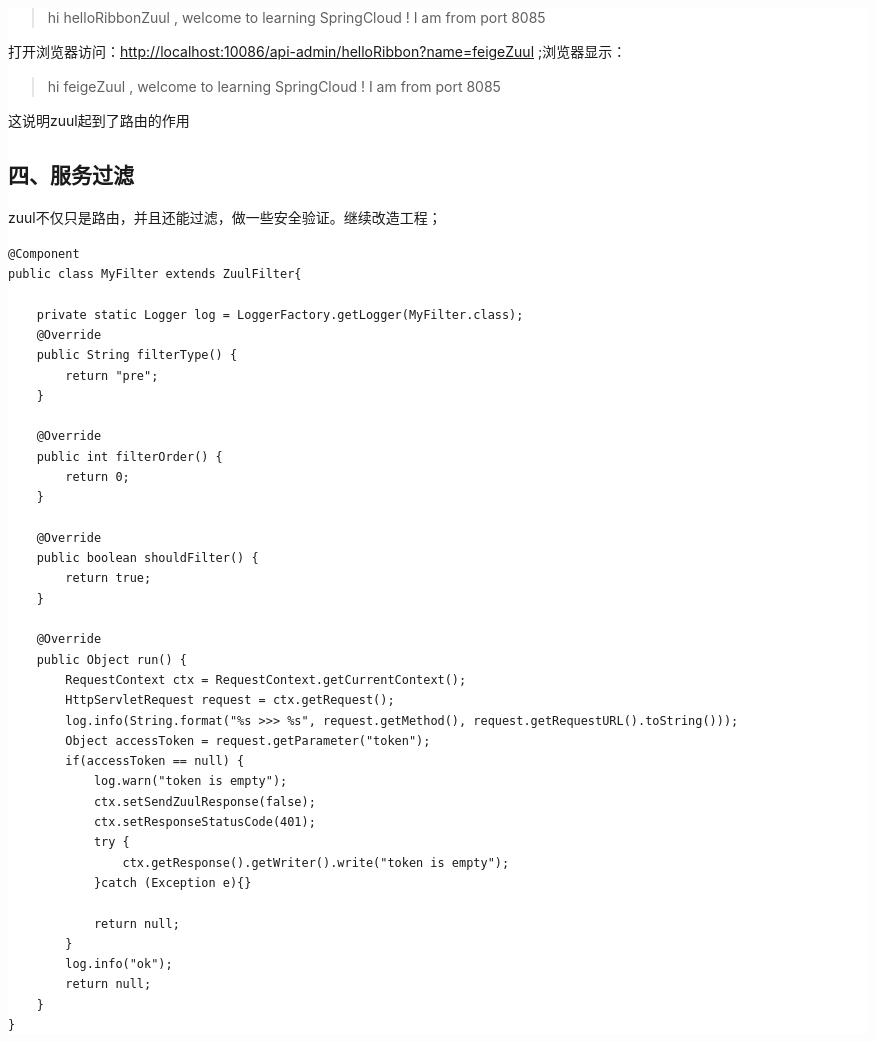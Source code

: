 > hi helloRibbonZuul , welcome to learning SpringCloud ! I am from port 8085

打开浏览器访问：[http://localhost:10086/api-admin/helloRibbon?name=feigeZuul](http://localhost:10086/api-admin/helloRibbon?name=feigeZuul) ;浏览器显示：

> hi feigeZuul , welcome to learning SpringCloud ! I am from port 8085

这说明zuul起到了路由的作用

## 四、服务过滤

zuul不仅只是路由，并且还能过滤，做一些安全验证。继续改造工程；

```
@Component
public class MyFilter extends ZuulFilter{

    private static Logger log = LoggerFactory.getLogger(MyFilter.class);
    @Override
    public String filterType() {
        return "pre";
    }

    @Override
    public int filterOrder() {
        return 0;
    }

    @Override
    public boolean shouldFilter() {
        return true;
    }

    @Override
    public Object run() {
        RequestContext ctx = RequestContext.getCurrentContext();
        HttpServletRequest request = ctx.getRequest();
        log.info(String.format("%s >>> %s", request.getMethod(), request.getRequestURL().toString()));
        Object accessToken = request.getParameter("token");
        if(accessToken == null) {
            log.warn("token is empty");
            ctx.setSendZuulResponse(false);
            ctx.setResponseStatusCode(401);
            try {
                ctx.getResponse().getWriter().write("token is empty");
            }catch (Exception e){}

            return null;
        }
        log.info("ok");
        return null;
    }
}
```
